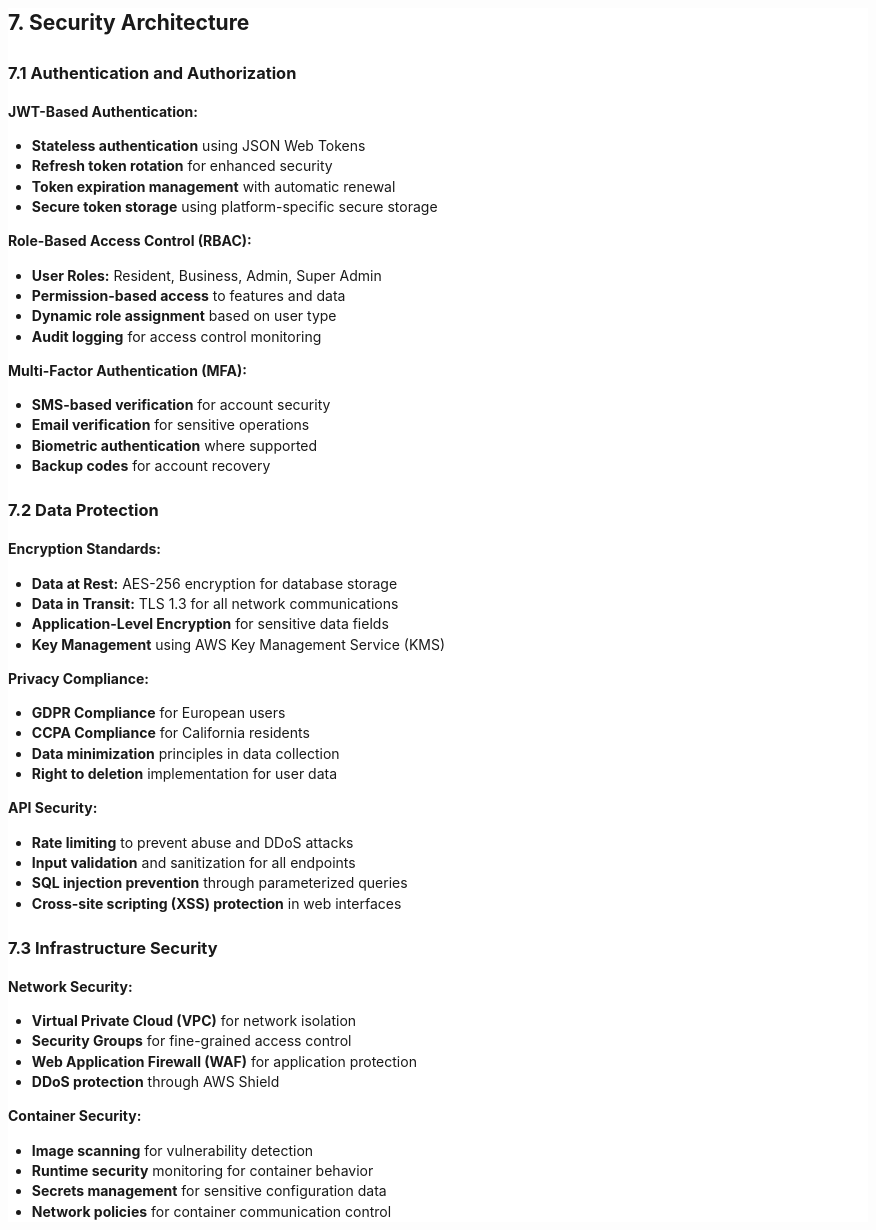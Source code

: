 ## 7. Security Architecture

### 7.1 Authentication and Authorization

**JWT-Based Authentication:**
- **Stateless authentication** using JSON Web Tokens
- **Refresh token rotation** for enhanced security
- **Token expiration management** with automatic renewal
- **Secure token storage** using platform-specific secure storage

**Role-Based Access Control (RBAC):**
- **User Roles:** Resident, Business, Admin, Super Admin
- **Permission-based access** to features and data
- **Dynamic role assignment** based on user type
- **Audit logging** for access control monitoring

**Multi-Factor Authentication (MFA):**
- **SMS-based verification** for account security
- **Email verification** for sensitive operations
- **Biometric authentication** where supported
- **Backup codes** for account recovery

### 7.2 Data Protection

**Encryption Standards:**
- **Data at Rest:** AES-256 encryption for database storage
- **Data in Transit:** TLS 1.3 for all network communications
- **Application-Level Encryption** for sensitive data fields
- **Key Management** using AWS Key Management Service (KMS)

**Privacy Compliance:**
- **GDPR Compliance** for European users
- **CCPA Compliance** for California residents
- **Data minimization** principles in data collection
- **Right to deletion** implementation for user data

**API Security:**
- **Rate limiting** to prevent abuse and DDoS attacks
- **Input validation** and sanitization for all endpoints
- **SQL injection prevention** through parameterized queries
- **Cross-site scripting (XSS) protection** in web interfaces

### 7.3 Infrastructure Security

**Network Security:**
- **Virtual Private Cloud (VPC)** for network isolation
- **Security Groups** for fine-grained access control
- **Web Application Firewall (WAF)** for application protection
- **DDoS protection** through AWS Shield

**Container Security:**
- **Image scanning** for vulnerability detection
- **Runtime security** monitoring for container behavior
- **Secrets management** for sensitive configuration data
- **Network policies** for container communication control
